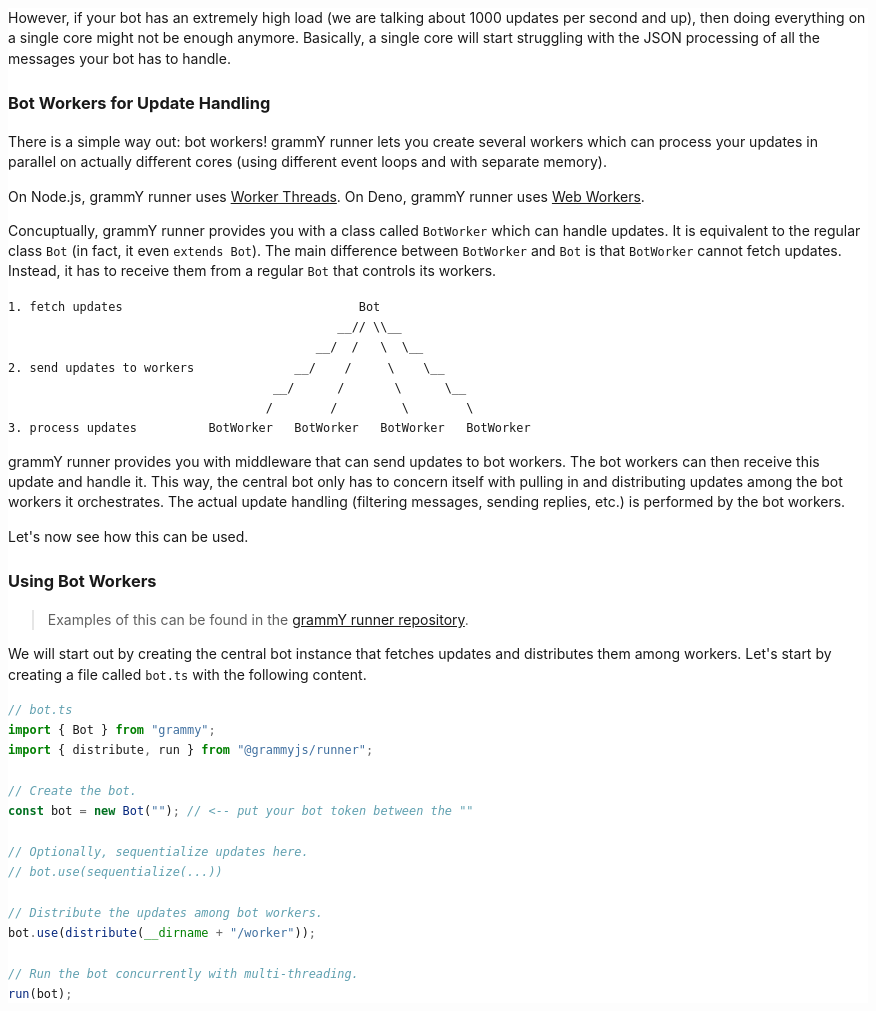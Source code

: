 However, if your bot has an extremely high load (we are talking about 1000 updates per second and up), then doing everything on a single core might not be enough anymore.
Basically, a single core will start struggling with the JSON processing of all the messages your bot has to handle.

### Bot Workers for Update Handling

There is a simple way out: bot workers!
grammY runner lets you create several workers which can process your updates in parallel on actually different cores (using different event loops and with separate memory).

On Node.js, grammY runner uses [Worker Threads](https://nodejs.org/api/worker_threads.html).
On Deno, grammY runner uses [Web Workers](https://deno.land/manual/runtime/workers).

Concuptually, grammY runner provides you with a class called `BotWorker` which can handle updates.
It is equivalent to the regular class `Bot` (in fact, it even `extends Bot`).
The main difference between `BotWorker` and `Bot` is that `BotWorker` cannot fetch updates.
Instead, it has to receive them from a regular `Bot` that controls its workers.

```asciiart:no-line-numbers
1. fetch updates                                 Bot
                                              __// \\__
                                           __/  /   \  \__
2. send updates to workers              __/    /     \    \__
                                     __/      /       \      \__
                                    /        /         \        \
3. process updates          BotWorker   BotWorker   BotWorker   BotWorker
```

grammY runner provides you with middleware that can send updates to bot workers.
The bot workers can then receive this update and handle it.
This way, the central bot only has to concern itself with pulling in and distributing updates among the bot workers it orchestrates.
The actual update handling (filtering messages, sending replies, etc.) is performed by the bot workers.

Let's now see how this can be used.

### Using Bot Workers

> Examples of this can be found in the [grammY runner repository](https://github.com/grammyjs/runner/tree/main/examples).

We will start out by creating the central bot instance that fetches updates and distributes them among workers.
Let's start by creating a file called `bot.ts` with the following content.

<CodeGroup>
  <CodeGroupItem title="TypeScript" active>

```ts
// bot.ts
import { Bot } from "grammy";
import { distribute, run } from "@grammyjs/runner";

// Create the bot.
const bot = new Bot(""); // <-- put your bot token between the ""

// Optionally, sequentialize updates here.
// bot.use(sequentialize(...))

// Distribute the updates among bot workers.
bot.use(distribute(__dirname + "/worker"));

// Run the bot concurrently with multi-threading.
run(bot);
```
